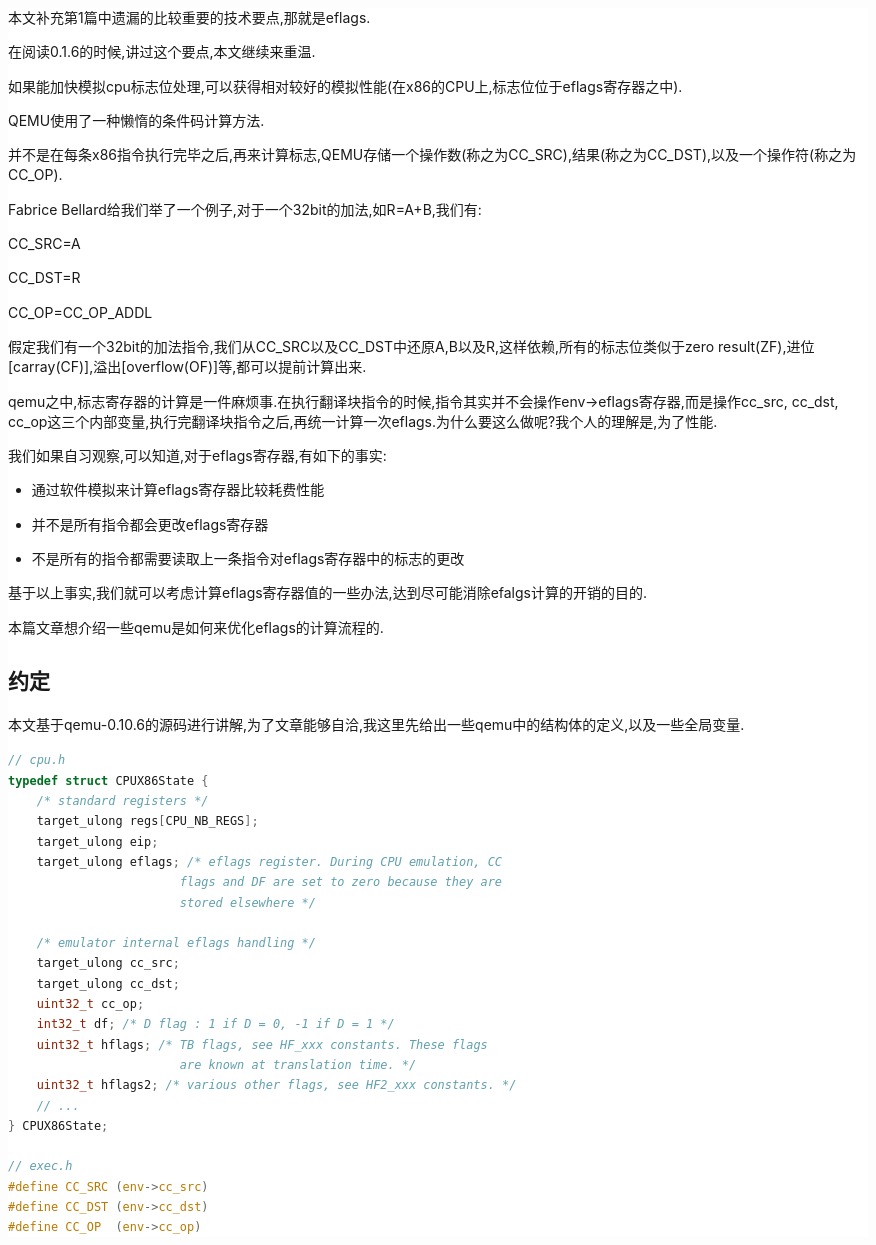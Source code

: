 本文补充第1篇中遗漏的比较重要的技术要点,那就是eflags.

在阅读0.1.6的时候,讲过这个要点,本文继续来重温.



如果能加快模拟cpu标志位处理,可以获得相对较好的模拟性能(在x86的CPU上,标志位位于eflags寄存器之中).

QEMU使用了一种懒惰的条件码计算方法.

并不是在每条x86指令执行完毕之后,再来计算标志,QEMU存储一个操作数(称之为CC_SRC),结果(称之为CC_DST),以及一个操作符(称之为CC_OP).

Fabrice Bellard给我们举了一个例子,对于一个32bit的加法,如R=A+B,我们有:

CC\_SRC=A

CC\_DST=R

CC\_OP=CC\_OP\_ADDL

假定我们有一个32bit的加法指令,我们从CC_SRC以及CC_DST中还原A,B以及R,这样依赖,所有的标志位类似于zero result(ZF),进位[carray(CF)],溢出[overflow(OF)]等,都可以提前计算出来.



qemu之中,标志寄存器的计算是一件麻烦事.在执行翻译块指令的时候,指令其实并不会操作env->eflags寄存器,而是操作cc_src, cc_dst, cc_op这三个内部变量,执行完翻译块指令之后,再统一计算一次eflags.为什么要这么做呢?我个人的理解是,为了性能.

我们如果自习观察,可以知道,对于eflags寄存器,有如下的事实:

+ 通过软件模拟来计算eflags寄存器比较耗费性能

+ 并不是所有指令都会更改eflags寄存器

+ 不是所有的指令都需要读取上一条指令对eflags寄存器中的标志的更改

基于以上事实,我们就可以考虑计算eflags寄存器值的一些办法,达到尽可能消除efalgs计算的开销的目的.

本篇文章想介绍一些qemu是如何来优化eflags的计算流程的.

## 约定

本文基于qemu-0.10.6的源码进行讲解,为了文章能够自洽,我这里先给出一些qemu中的结构体的定义,以及一些全局变量.

```c
// cpu.h
typedef struct CPUX86State {
    /* standard registers */
    target_ulong regs[CPU_NB_REGS];
    target_ulong eip;
    target_ulong eflags; /* eflags register. During CPU emulation, CC
                        flags and DF are set to zero because they are
                        stored elsewhere */

    /* emulator internal eflags handling */
    target_ulong cc_src;
    target_ulong cc_dst;
    uint32_t cc_op;
    int32_t df; /* D flag : 1 if D = 0, -1 if D = 1 */
    uint32_t hflags; /* TB flags, see HF_xxx constants. These flags
                        are known at translation time. */
    uint32_t hflags2; /* various other flags, see HF2_xxx constants. */
	// ...
} CPUX86State;

// exec.h
#define CC_SRC (env->cc_src)
#define CC_DST (env->cc_dst)
#define CC_OP  (env->cc_op)
```
